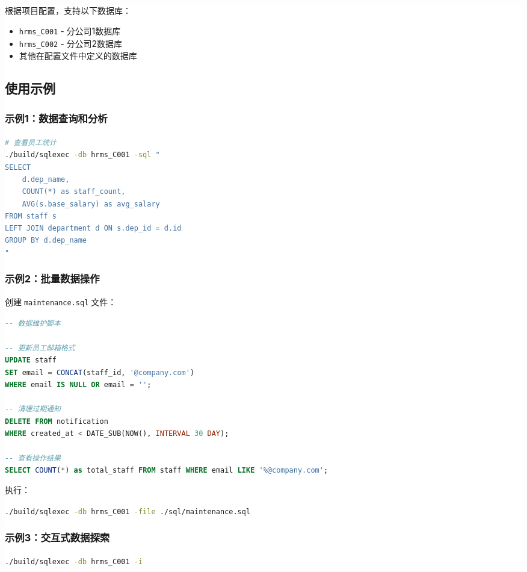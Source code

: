 根据项目配置，支持以下数据库：

- `hrms_C001` - 分公司1数据库
- `hrms_C002` - 分公司2数据库
- 其他在配置文件中定义的数据库

## 使用示例

### 示例1：数据查询和分析

```bash
# 查看员工统计
./build/sqlexec -db hrms_C001 -sql "
SELECT 
    d.dep_name,
    COUNT(*) as staff_count,
    AVG(s.base_salary) as avg_salary
FROM staff s 
LEFT JOIN department d ON s.dep_id = d.id 
GROUP BY d.dep_name
"
```

### 示例2：批量数据操作

创建 `maintenance.sql` 文件：

```sql
-- 数据维护脚本

-- 更新员工邮箱格式
UPDATE staff 
SET email = CONCAT(staff_id, '@company.com') 
WHERE email IS NULL OR email = '';

-- 清理过期通知
DELETE FROM notification 
WHERE created_at < DATE_SUB(NOW(), INTERVAL 30 DAY);

-- 查看操作结果
SELECT COUNT(*) as total_staff FROM staff WHERE email LIKE '%@company.com';
```

执行：

```bash
./build/sqlexec -db hrms_C001 -file ./sql/maintenance.sql
```

### 示例3：交互式数据探索

```bash
./build/sqlexec -db hrms_C001 -i
```
